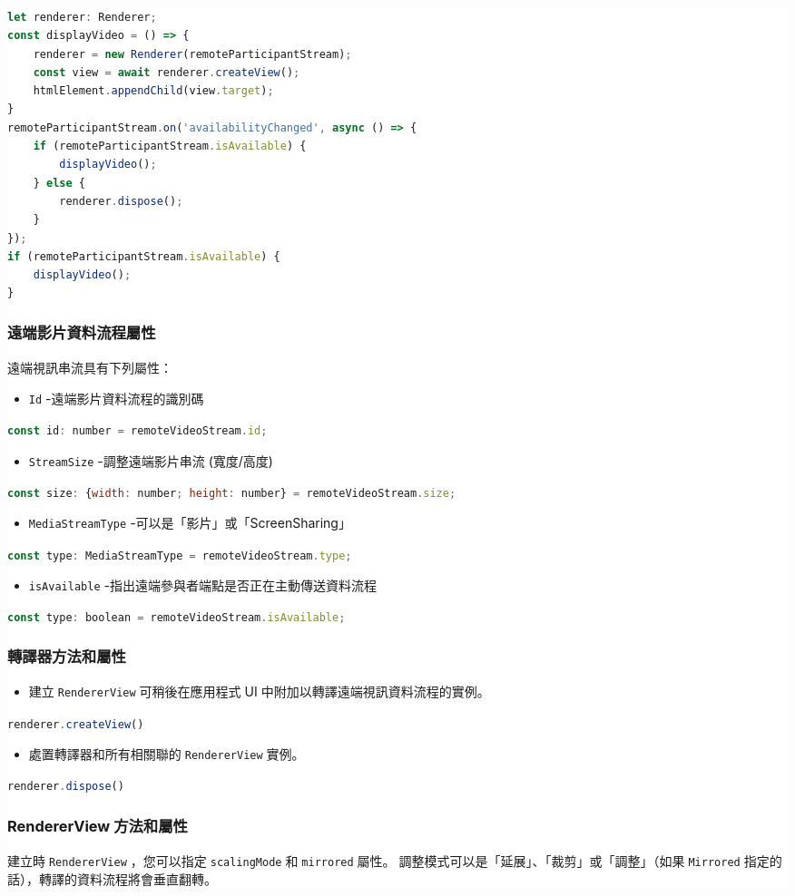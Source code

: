 ```js
let renderer: Renderer;
const displayVideo = () => {
    renderer = new Renderer(remoteParticipantStream);
    const view = await renderer.createView();
    htmlElement.appendChild(view.target);
}
remoteParticipantStream.on('availabilityChanged', async () => {
    if (remoteParticipantStream.isAvailable) {
        displayVideo();
    } else {
        renderer.dispose();
    }
});
if (remoteParticipantStream.isAvailable) {
    displayVideo();
}
```

### <a name="remote-video-stream-properties"></a>遠端影片資料流程屬性
遠端視訊串流具有下列屬性：

* `Id` -遠端影片資料流程的識別碼
```js
const id: number = remoteVideoStream.id;
```

* `StreamSize` -調整遠端影片串流 (寬度/高度) 
```js
const size: {width: number; height: number} = remoteVideoStream.size;
```

* `MediaStreamType` -可以是「影片」或「ScreenSharing」
```js
const type: MediaStreamType = remoteVideoStream.type;
```
* `isAvailable` -指出遠端參與者端點是否正在主動傳送資料流程
```js
const type: boolean = remoteVideoStream.isAvailable;
```

### <a name="renderer-methods-and-properties"></a>轉譯器方法和屬性

* 建立 `RendererView` 可稍後在應用程式 UI 中附加以轉譯遠端視訊資料流程的實例。
```js
renderer.createView()
```

* 處置轉譯器和所有相關聯的 `RendererView` 實例。
```js
renderer.dispose()
```


### <a name="rendererview-methods-and-properties"></a>RendererView 方法和屬性
建立時 `RendererView` ，您可以指定 `scalingMode` 和 `mirrored` 屬性。
調整模式可以是「延展」、「裁剪」或「調整」（如果 `Mirrored` 指定的話），轉譯的資料流程將會垂直翻轉。
